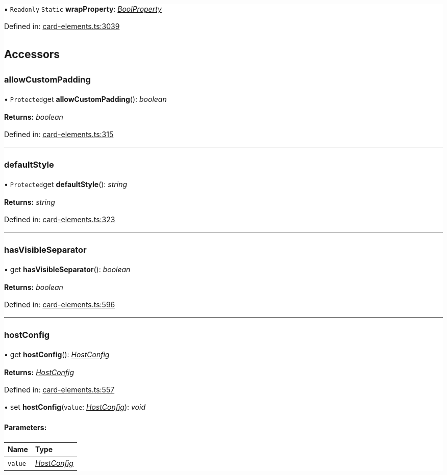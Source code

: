 ▪ `Readonly` `Static` **wrapProperty**: [_BoolProperty_](serialization.boolproperty.md)

Defined in: [card-elements.ts:3039](https://github.com/microsoft/AdaptiveCards/blob/0938a1f10/source/nodejs/adaptivecards/src/card-elements.ts#L3039)

## Accessors

### allowCustomPadding

• `Protected`get **allowCustomPadding**(): _boolean_

**Returns:** _boolean_

Defined in: [card-elements.ts:315](https://github.com/microsoft/AdaptiveCards/blob/0938a1f10/source/nodejs/adaptivecards/src/card-elements.ts#L315)

---

### defaultStyle

• `Protected`get **defaultStyle**(): _string_

**Returns:** _string_

Defined in: [card-elements.ts:323](https://github.com/microsoft/AdaptiveCards/blob/0938a1f10/source/nodejs/adaptivecards/src/card-elements.ts#L323)

---

### hasVisibleSeparator

• get **hasVisibleSeparator**(): _boolean_

**Returns:** _boolean_

Defined in: [card-elements.ts:596](https://github.com/microsoft/AdaptiveCards/blob/0938a1f10/source/nodejs/adaptivecards/src/card-elements.ts#L596)

---

### hostConfig

• get **hostConfig**(): [_HostConfig_](host_config.hostconfig.md)

**Returns:** [_HostConfig_](host_config.hostconfig.md)

Defined in: [card-elements.ts:557](https://github.com/microsoft/AdaptiveCards/blob/0938a1f10/source/nodejs/adaptivecards/src/card-elements.ts#L557)

• set **hostConfig**(`value`: [_HostConfig_](host_config.hostconfig.md)): _void_

#### Parameters:

| Name    | Type                                      |
| :------ | :---------------------------------------- |
| `value` | [_HostConfig_](host_config.hostconfig.md) |
